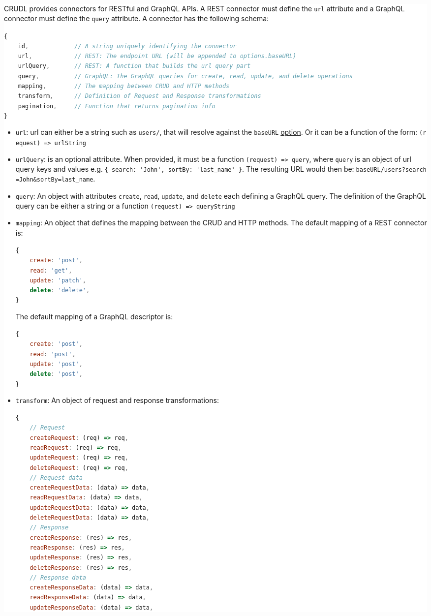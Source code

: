 CRUDL provides connectors for RESTful and GraphQL APIs. A REST connector must define the `url` attribute and a GraphQL connector must define the `query` attribute. A connector has the following schema:
```js
{
    id,             // A string uniquely identifying the connector
    url,            // REST: The endpoint URL (will be appended to options.baseURL)
    urlQuery,       // REST: A function that builds the url query part
    query,          // GraphQL: The GraphQL queries for create, read, update, and delete operations
    mapping,        // The mapping between CRUD and HTTP methods
    transform,      // Definition of Request and Response transformations
    pagination,     // Function that returns pagination info
}
```
 * `url`: url can either be a string such as `users/`, that will resolve against the `baseURL` [option](#options). Or it can be a function of the form: `(request) => urlString`

 * `urlQuery`: is an optional attribute. When provided, it must be a function `(request) => query`, where `query` is an object of url query keys and values e.g. `{ search: 'John', sortBy: 'last_name' }`. The resulting URL would then be: `baseURL/users?search=John&sortBy=last_name`.

 * `query`: An object with attributes `create`, `read`, `update`, and `delete` each defining a GraphQL query. The definition of the GraphQL query can be either a string or a function `(request) => queryString`

 * `mapping`: An object that defines the mapping between the CRUD and HTTP methods. The default mapping of a REST connector is:
   ```js
   {
       create: 'post',
       read: 'get',
       update: 'patch',
       delete: 'delete',
   }
   ```
   The default mapping of a GraphQL descriptor is:
   ```js
   {
       create: 'post',
       read: 'post',
       update: 'post',
       delete: 'post',
   }
   ```

 * `transform`: An object of request and response transformations:
   ```js
   {
       // Request
       createRequest: (req) => req,
       readRequest: (req) => req,
       updateRequest: (req) => req,
       deleteRequest: (req) => req,
       // Request data
       createRequestData: (data) => data,
       readRequestData: (data) => data,
       updateRequestData: (data) => data,
       deleteRequestData: (data) => data,
       // Response
       createResponse: (res) => res,
       readResponse: (res) => res,
       updateResponse: (res) => res,
       deleteResponse: (res) => res,
       // Response data
       createResponseData: (data) => data,
       readResponseData: (data) => data,
       updateResponseData: (data) => data,
   ```